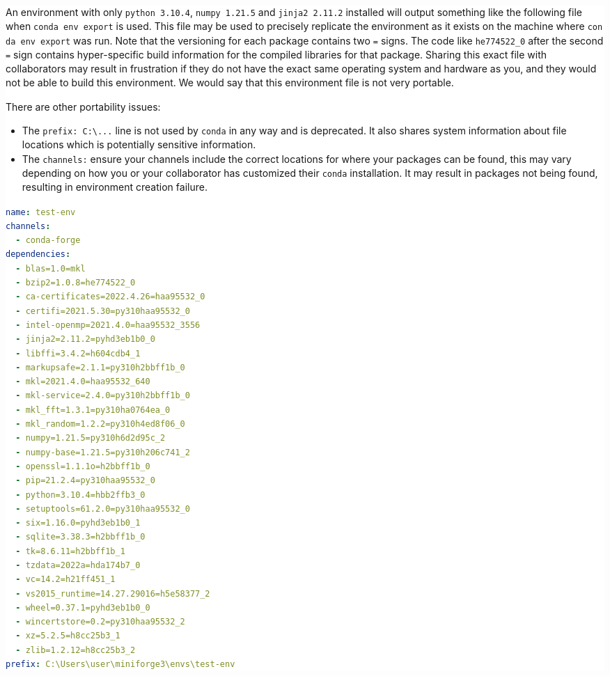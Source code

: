 An environment with only `python 3.10.4`, `numpy 1.21.5` and `jinja2 2.11.2` installed will output something like the following file when `conda env export` is used. This file may be used to precisely replicate the environment as it exists on the machine where `conda env export` was run. Note that the versioning for each package contains two `=` signs. The code like `he774522_0` after the second `=` sign contains hyper-specific build information for the compiled libraries for that package. Sharing this exact file with collaborators may result in frustration if they do not have the exact same operating system and hardware as you, and they would not be able to build this environment. We would say that this environment file is not very portable.

There are other portability issues:

- The `prefix: C:\...` line is not used by `conda` in any way and is deprecated. It also shares system information about file locations which is potentially sensitive information.
- The `channels:` ensure your channels include the correct locations for where your packages can be found, this may vary depending on how you or your collaborator has customized their `conda` installation. It may result in packages not being found, resulting in environment creation failure.

```yaml
name: test-env
channels:
  - conda-forge
dependencies:
  - blas=1.0=mkl
  - bzip2=1.0.8=he774522_0
  - ca-certificates=2022.4.26=haa95532_0
  - certifi=2021.5.30=py310haa95532_0
  - intel-openmp=2021.4.0=haa95532_3556
  - jinja2=2.11.2=pyhd3eb1b0_0
  - libffi=3.4.2=h604cdb4_1
  - markupsafe=2.1.1=py310h2bbff1b_0
  - mkl=2021.4.0=haa95532_640
  - mkl-service=2.4.0=py310h2bbff1b_0
  - mkl_fft=1.3.1=py310ha0764ea_0
  - mkl_random=1.2.2=py310h4ed8f06_0
  - numpy=1.21.5=py310h6d2d95c_2
  - numpy-base=1.21.5=py310h206c741_2
  - openssl=1.1.1o=h2bbff1b_0
  - pip=21.2.4=py310haa95532_0
  - python=3.10.4=hbb2ffb3_0
  - setuptools=61.2.0=py310haa95532_0
  - six=1.16.0=pyhd3eb1b0_1
  - sqlite=3.38.3=h2bbff1b_0
  - tk=8.6.11=h2bbff1b_1
  - tzdata=2022a=hda174b7_0
  - vc=14.2=h21ff451_1
  - vs2015_runtime=14.27.29016=h5e58377_2
  - wheel=0.37.1=pyhd3eb1b0_0
  - wincertstore=0.2=py310haa95532_2
  - xz=5.2.5=h8cc25b3_1
  - zlib=1.2.12=h8cc25b3_2
prefix: C:\Users\user\miniforge3\envs\test-env
```
